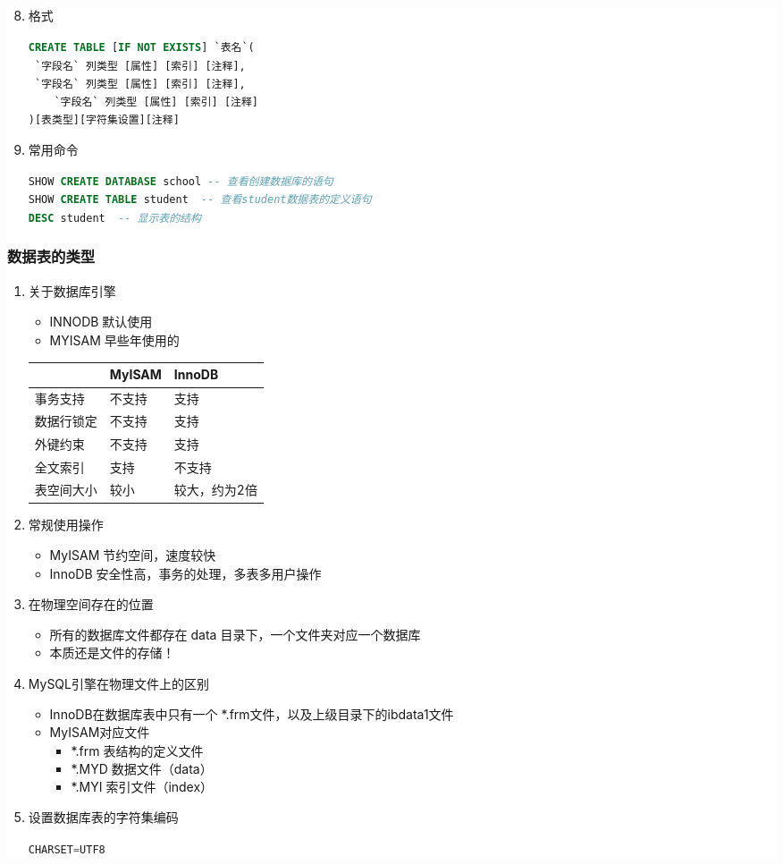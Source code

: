 8. 格式

   ```sql
   CREATE TABLE [IF NOT EXISTS] `表名`(
   	`字段名` 列类型 [属性] [索引] [注释],
   	`字段名` 列类型 [属性] [索引] [注释],
       `字段名` 列类型 [属性] [索引] [注释]
   )[表类型][字符集设置][注释]
   ```

9. 常用命令

   ```sql
   SHOW CREATE DATABASE school -- 查看创建数据库的语句
   SHOW CREATE TABLE student  -- 查看student数据表的定义语句
   DESC student  -- 显示表的结构
   ```

### 数据表的类型

1. 关于数据库引擎

   - INNODB  默认使用
   - MYISAM  早些年使用的

   |            | MyISAM | InnoDB        |
   | ---------- | ------ | ------------- |
   | 事务支持   | 不支持 | 支持          |
   | 数据行锁定 | 不支持 | 支持          |
   | 外键约束   | 不支持 | 支持          |
   | 全文索引   | 支持   | 不支持        |
   | 表空间大小 | 较小   | 较大，约为2倍 |

2. 常规使用操作

   - MyISAM  节约空间，速度较快
   - InnoDB  安全性高，事务的处理，多表多用户操作

3. 在物理空间存在的位置

   - 所有的数据库文件都存在 data 目录下，一个文件夹对应一个数据库
   - 本质还是文件的存储！

4. MySQL引擎在物理文件上的区别

   - InnoDB在数据库表中只有一个 *.frm文件，以及上级目录下的ibdata1文件
   - MyISAM对应文件
     - *.frm   表结构的定义文件
     - *.MYD   数据文件（data）
     - *.MYI    索引文件（index）

5. 设置数据库表的字符集编码

   ```sql
   CHARSET=UTF8
   ```
